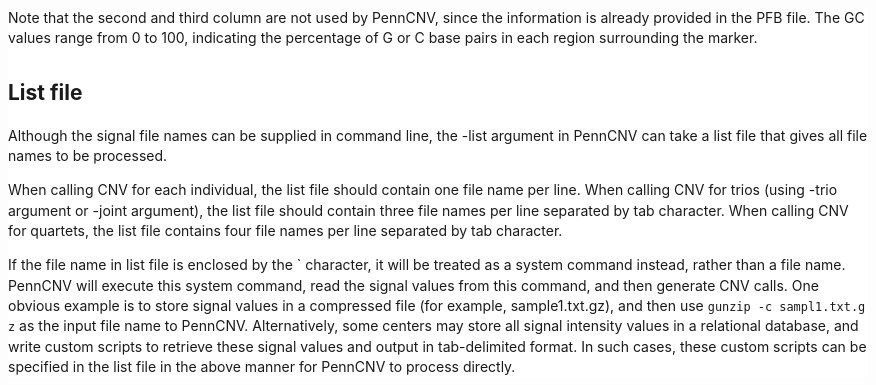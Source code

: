 Note that the second and third column are not used by PennCNV, since the information is already provided in the PFB file. The GC values range from 0 to 100, indicating the percentage of G or C base pairs in each region surrounding the marker.

 

## List file

Although the signal file names can be supplied in command line, the -list argument in PennCNV can take a list file that gives all file names to be processed.

When calling CNV for each individual, the list file should contain one file name per line. When calling CNV for trios (using -trio argument or -joint argument), the list file should contain three file names per line separated by tab character. When calling CNV for quartets, the list file contains four file names per line separated by tab character.

If the file name in list file is enclosed by the \` character, it will be treated as a system command instead, rather than a file name. PennCNV will execute this system command, read the signal values from this command, and then generate CNV calls. One obvious example is to store signal values in a compressed file (for example, sample1.txt.gz), and then use `gunzip -c sampl1.txt.gz` as the input file name to PennCNV. Alternatively, some centers may store all signal intensity values in a relational database, and write custom scripts to retrieve these signal values and output in tab-delimited format. In such cases, these custom scripts can be specified in the list file in the above manner for PennCNV to process directly.

